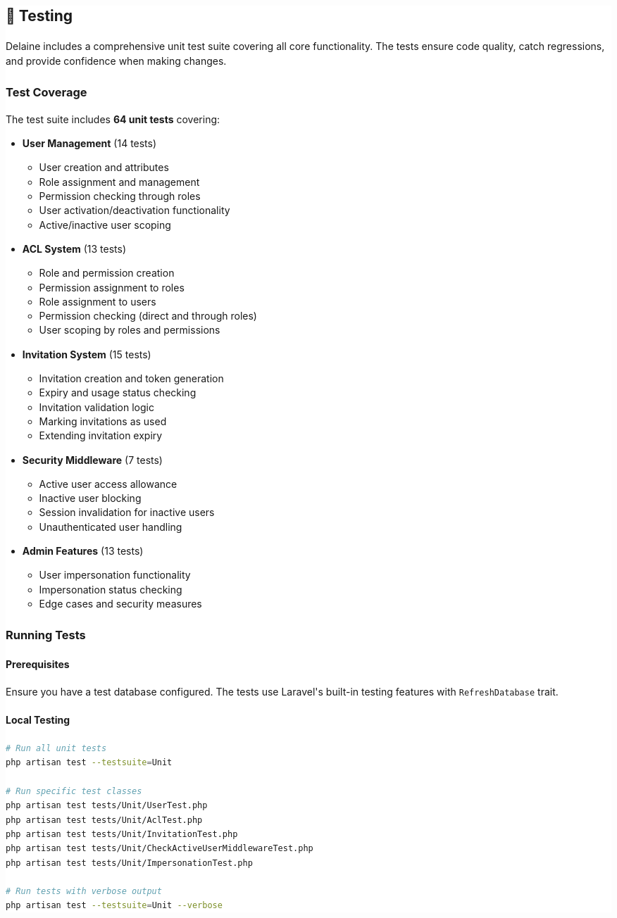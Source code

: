 ## 🧪 Testing

Delaine includes a comprehensive unit test suite covering all core functionality. The tests ensure code quality, catch regressions, and provide confidence when making changes.

### Test Coverage

The test suite includes **64 unit tests** covering:

-   **User Management** (14 tests)

    -   User creation and attributes
    -   Role assignment and management
    -   Permission checking through roles
    -   User activation/deactivation functionality
    -   Active/inactive user scoping

-   **ACL System** (13 tests)

    -   Role and permission creation
    -   Permission assignment to roles
    -   Role assignment to users
    -   Permission checking (direct and through roles)
    -   User scoping by roles and permissions

-   **Invitation System** (15 tests)

    -   Invitation creation and token generation
    -   Expiry and usage status checking
    -   Invitation validation logic
    -   Marking invitations as used
    -   Extending invitation expiry

-   **Security Middleware** (7 tests)

    -   Active user access allowance
    -   Inactive user blocking
    -   Session invalidation for inactive users
    -   Unauthenticated user handling

-   **Admin Features** (13 tests)
    -   User impersonation functionality
    -   Impersonation status checking
    -   Edge cases and security measures

### Running Tests

#### Prerequisites

Ensure you have a test database configured. The tests use Laravel's built-in testing features with `RefreshDatabase` trait.

#### Local Testing

```bash
# Run all unit tests
php artisan test --testsuite=Unit

# Run specific test classes
php artisan test tests/Unit/UserTest.php
php artisan test tests/Unit/AclTest.php
php artisan test tests/Unit/InvitationTest.php
php artisan test tests/Unit/CheckActiveUserMiddlewareTest.php
php artisan test tests/Unit/ImpersonationTest.php

# Run tests with verbose output
php artisan test --testsuite=Unit --verbose

```